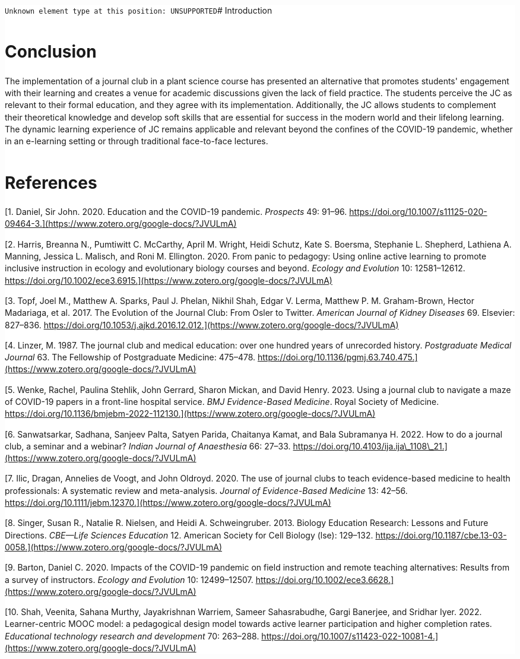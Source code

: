 ```Unknown element type at this position: UNSUPPORTED```# Introduction

# Conclusion

The implementation of a journal club in a plant science course has presented an alternative that promotes students' engagement with their learning and creates a venue for academic discussions given the lack of field practice. The students perceive the JC as relevant to their formal education, and they agree with its implementation. Additionally, the JC allows students to complement their theoretical knowledge and develop soft skills that are essential for success in the modern world and their lifelong learning. The dynamic learning experience of JC remains applicable and relevant beyond the confines of the COVID-19 pandemic, whether in an e-learning setting or through traditional face-to-face lectures.

# 

# References

[1. 	Daniel, Sir John. 2020. Education and the COVID-19 pandemic. *Prospects* 49: 91–96. https://doi.org/10.1007/s11125-020-09464-3.](https://www.zotero.org/google-docs/?JVULmA)

[2. 	Harris, Breanna N., Pumtiwitt C. McCarthy, April M. Wright, Heidi Schutz, Kate S. Boersma, Stephanie L. Shepherd, Lathiena A. Manning, Jessica L. Malisch, and Roni M. Ellington. 2020. From panic to pedagogy: Using online active learning to promote inclusive instruction in ecology and evolutionary biology courses and beyond. *Ecology and Evolution* 10: 12581–12612. https://doi.org/10.1002/ece3.6915.](https://www.zotero.org/google-docs/?JVULmA)

[3. 	Topf, Joel M., Matthew A. Sparks, Paul J. Phelan, Nikhil Shah, Edgar V. Lerma, Matthew P. M. Graham-Brown, Hector Madariaga, et al. 2017. The Evolution of the Journal Club: From Osler to Twitter. *American Journal of Kidney Diseases* 69. Elsevier: 827–836. https://doi.org/10.1053/j.ajkd.2016.12.012.](https://www.zotero.org/google-docs/?JVULmA)

[4. 	Linzer, M. 1987. The journal club and medical education: over one hundred years of unrecorded history. *Postgraduate Medical Journal* 63. The Fellowship of Postgraduate Medicine: 475–478. https://doi.org/10.1136/pgmj.63.740.475.](https://www.zotero.org/google-docs/?JVULmA)

[5. 	Wenke, Rachel, Paulina Stehlik, John Gerrard, Sharon Mickan, and David Henry. 2023. Using a journal club to navigate a maze of COVID-19 papers in a front-line hospital service. *BMJ Evidence-Based Medicine*. Royal Society of Medicine. https://doi.org/10.1136/bmjebm-2022-112130.](https://www.zotero.org/google-docs/?JVULmA)

[6. 	Sanwatsarkar, Sadhana, Sanjeev Palta, Satyen Parida, Chaitanya Kamat, and Bala Subramanya H. 2022. How to do a journal club, a seminar and a webinar? *Indian Journal of Anaesthesia* 66: 27–33. https://doi.org/10.4103/ija.ija\_1108\_21.](https://www.zotero.org/google-docs/?JVULmA)

[7. 	Ilic, Dragan, Annelies de Voogt, and John Oldroyd. 2020. The use of journal clubs to teach evidence-based medicine to health professionals: A systematic review and meta-analysis. *Journal of Evidence-Based Medicine* 13: 42–56. https://doi.org/10.1111/jebm.12370.](https://www.zotero.org/google-docs/?JVULmA)

[8. 	Singer, Susan R., Natalie R. Nielsen, and Heidi A. Schweingruber. 2013. Biology Education Research: Lessons and Future Directions. *CBE—Life Sciences Education* 12. American Society for Cell Biology (lse): 129–132. https://doi.org/10.1187/cbe.13-03-0058.](https://www.zotero.org/google-docs/?JVULmA)

[9. 	Barton, Daniel C. 2020. Impacts of the COVID-19 pandemic on field instruction and remote teaching alternatives: Results from a survey of instructors. *Ecology and Evolution* 10: 12499–12507. https://doi.org/10.1002/ece3.6628.](https://www.zotero.org/google-docs/?JVULmA)

[10. 	Shah, Veenita, Sahana Murthy, Jayakrishnan Warriem, Sameer Sahasrabudhe, Gargi Banerjee, and Sridhar Iyer. 2022. Learner-centric MOOC model: a pedagogical design model towards active learner participation and higher completion rates. *Educational technology research and development* 70: 263–288. https://doi.org/10.1007/s11423-022-10081-4.](https://www.zotero.org/google-docs/?JVULmA)

```